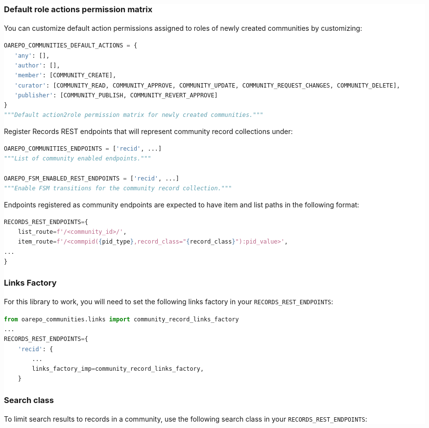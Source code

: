 ### Default role actions permission matrix

You can customize default action permissions assigned to roles of newly
created communities by customizing:

```python
OAREPO_COMMUNITIES_DEFAULT_ACTIONS = {
   'any': [],
   'author': [],
   'member': [COMMUNITY_CREATE],
   'curator': [COMMUNITY_READ, COMMUNITY_APPROVE, COMMUNITY_UPDATE, COMMUNITY_REQUEST_CHANGES, COMMUNITY_DELETE],
   'publisher': [COMMUNITY_PUBLISH, COMMUNITY_REVERT_APPROVE]
}
"""Default action2role permission matrix for newly created communities."""
```

Register Records REST endpoints that will represent community record collections under:
```python
OAREPO_COMMUNITIES_ENDPOINTS = ['recid', ...]
"""List of community enabled endpoints."""

OAREPO_FSM_ENABLED_REST_ENDPOINTS = ['recid', ...]
"""Enable FSM transitions for the community record collection."""
```

Endpoints registered as community endpoints are expected to have item and list paths in the
following format:
```python
RECORDS_REST_ENDPOINTS={
    list_route=f'/<community_id>/',
    item_route=f'/<commpid({pid_type},record_class="{record_class}"):pid_value>',
...
}
```

### Links Factory

For this library to work, you will need to set the following links factory in your `RECORDS_REST_ENDPOINTS`:
```python
from oarepo_communities.links import community_record_links_factory
...
RECORDS_REST_ENDPOINTS={
    'recid': {
        ...
        links_factory_imp=community_record_links_factory,
    }
```

### Search class

To limit search results to records in a community, use the following search class in your `RECORDS_REST_ENDPOINTS`:


  [0]: https://github.com/oarepo/oarepo-communities/workflows/CI/badge.svg
  [1]: https://github.com/oarepo/oarepo-communities/actions?query=workflow%3ACI
  [2]: https://img.shields.io/github/tag/oarepo/oarepo-communities.svg
  [3]: https://github.com/oarepo/oarepo-communities/releases
  [4]: https://img.shields.io/pypi/dm/oarepo-communities.svg
  [5]: https://pypi.python.org/pypi/oarepo-communities
  [6]: https://img.shields.io/github/license/oarepo/oarepo-communities.svg
  [7]: https://github.com/oarepo/oarepo-communities/blob/master/LICENSE